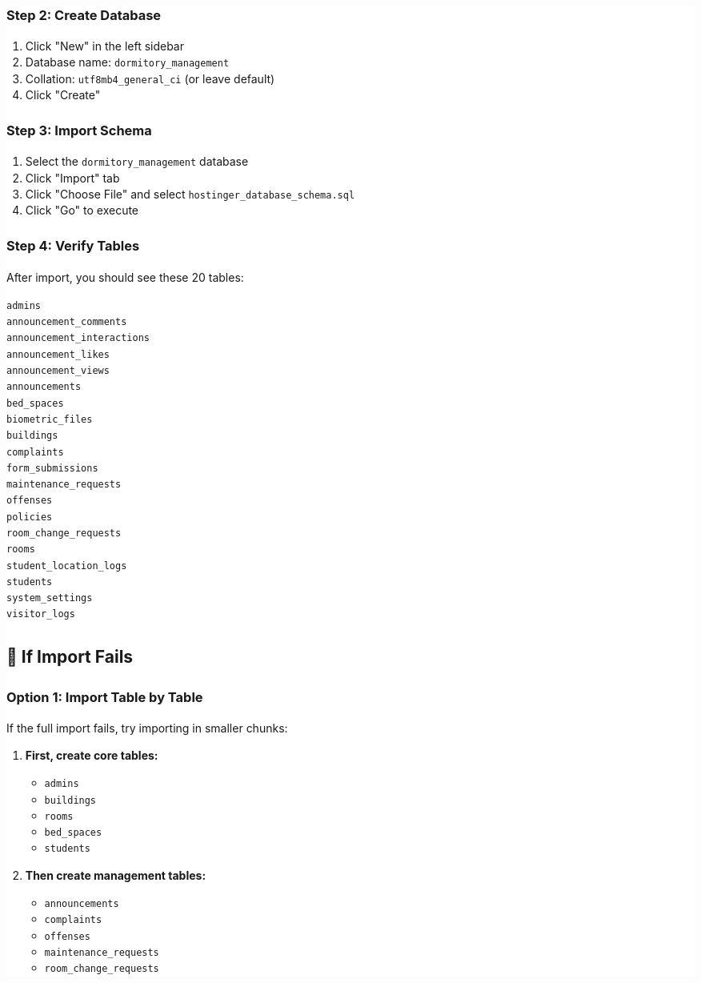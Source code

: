 ### Step 2: Create Database
1. Click "New" in the left sidebar
2. Database name: `dormitory_management`
3. Collation: `utf8mb4_general_ci` (or leave default)
4. Click "Create"

### Step 3: Import Schema
1. Select the `dormitory_management` database
2. Click "Import" tab
3. Click "Choose File" and select `hostinger_database_schema.sql`
4. Click "Go" to execute

### Step 4: Verify Tables
After import, you should see these 20 tables:
```
admins
announcement_comments
announcement_interactions
announcement_likes
announcement_views
announcements
bed_spaces
biometric_files
buildings
complaints
form_submissions
maintenance_requests
offenses
policies
room_change_requests
rooms
student_location_logs
students
system_settings
visitor_logs
```

## 🔧 If Import Fails

### Option 1: Import Table by Table
If the full import fails, try importing in smaller chunks:

1. **First, create core tables:**
   - `admins`
   - `buildings`
   - `rooms`
   - `bed_spaces`
   - `students`

2. **Then create management tables:**
   - `announcements`
   - `complaints`
   - `offenses`
   - `maintenance_requests`
   - `room_change_requests`
